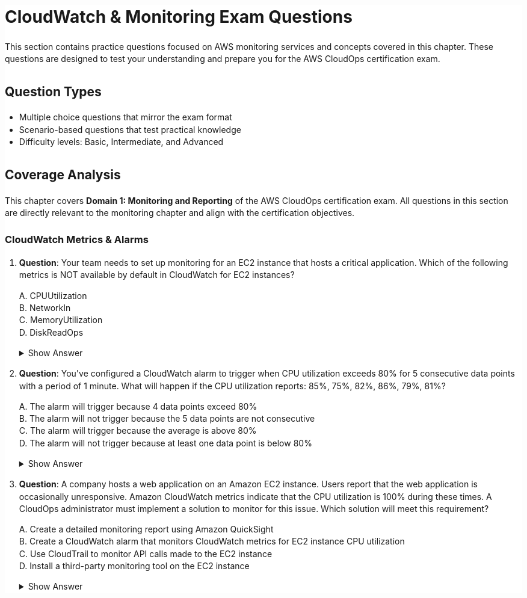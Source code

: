 # CloudWatch & Monitoring Exam Questions

This section contains practice questions focused on AWS monitoring services and concepts covered in this chapter. These questions are designed to test your understanding and prepare you for the AWS CloudOps certification exam.

## Question Types

- Multiple choice questions that mirror the exam format
- Scenario-based questions that test practical knowledge
- Difficulty levels: Basic, Intermediate, and Advanced

## Coverage Analysis

This chapter covers **Domain 1: Monitoring and Reporting** of the AWS CloudOps certification exam. All questions in this section are directly relevant to the monitoring chapter and align with the certification objectives.

### CloudWatch Metrics & Alarms

1. **Question**: Your team needs to set up monitoring for an EC2 instance that hosts a critical application. Which of the following metrics is NOT available by default in CloudWatch for EC2 instances?
   
   A. CPUUtilization  
   B. NetworkIn  
   C. MemoryUtilization  
   D. DiskReadOps  

   <details><summary>Show Answer</summary></details>

2. **Question**: You've configured a CloudWatch alarm to trigger when CPU utilization exceeds 80% for 5 consecutive data points with a period of 1 minute. What will happen if the CPU utilization reports: 85%, 75%, 82%, 86%, 79%, 81%?
   
   A. The alarm will trigger because 4 data points exceed 80%  
   B. The alarm will not trigger because the 5 data points are not consecutive  
   C. The alarm will trigger because the average is above 80%  
   D. The alarm will not trigger because at least one data point is below 80%  

   <details><summary>Show Answer</summary></details>

3. **Question**: A company hosts a web application on an Amazon EC2 instance. Users report that the web application is occasionally unresponsive. Amazon CloudWatch metrics indicate that the CPU utilization is 100% during these times. A CloudOps administrator must implement a solution to monitor for this issue. Which solution will meet this requirement?
   
   A. Create a detailed monitoring report using Amazon QuickSight  
   B. Create a CloudWatch alarm that monitors CloudWatch metrics for EC2 instance CPU utilization  
   C. Use CloudTrail to monitor API calls made to the EC2 instance  
   D. Install a third-party monitoring tool on the EC2 instance  

   <details><summary>Show Answer</summary></details>
